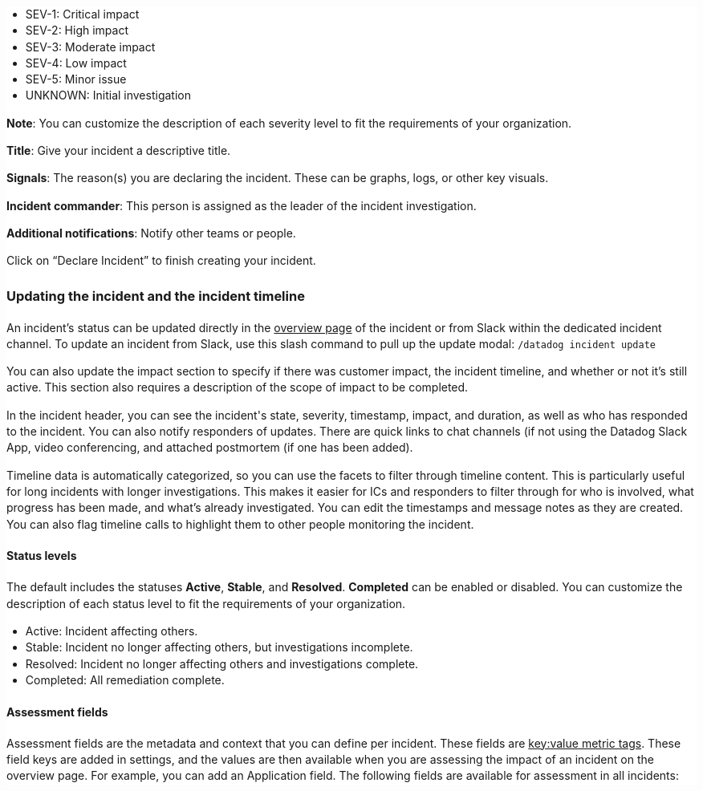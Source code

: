 * SEV-1: Critical impact
* SEV-2: High impact
* SEV-3: Moderate impact
* SEV-4: Low impact
* SEV-5: Minor issue
* UNKNOWN: Initial investigation

**Note**: You can customize the description of each severity level to fit the requirements of your organization.

**Title**: Give your incident a descriptive title.

**Signals**: The reason(s) you are declaring the incident. These can be graphs, logs, or other key visuals.

**Incident commander**: This person is assigned as the leader of the incident investigation.

**Additional notifications**: Notify other teams or people.

Click on “Declare Incident” to finish creating your incident.

### Updating the incident and the incident timeline

An incident’s status can be updated directly in the [overview page][1] of the incident or from Slack within the dedicated incident channel. To update an incident from Slack, use this slash command to pull up the update modal: `/datadog incident update`

You can also update the impact section to specify if there was customer impact, the incident timeline, and whether or not it’s still active. This section also requires a description of the scope of impact to be completed.

In the incident header, you can see the incident's state, severity, timestamp, impact, and duration, as well as who has responded to the incident. You can also notify responders of updates. There are quick links to chat channels (if not using the Datadog Slack App, video conferencing, and attached postmortem (if one has been added).

Timeline data is automatically categorized, so you can use the facets to filter through timeline content. This is particularly useful for long incidents with longer investigations. This makes it easier for ICs and responders to filter through for who is involved, what progress has been made, and what’s already investigated. You can edit the timestamps and message notes as they are created. You can also flag timeline calls to highlight them to other people monitoring the incident.

#### Status levels

The default includes the statuses **Active**, **Stable**, and **Resolved**. **Completed** can be enabled or disabled. You can customize the description of each status level to fit the requirements of your organization. 

* Active: Incident affecting others.
* Stable: Incident no longer affecting others, but investigations incomplete.
* Resolved: Incident no longer affecting others and investigations complete.
* Completed: All remediation complete.

#### Assessment fields

Assessment fields are the metadata and context that you can define per incident. These fields are [key:value metric tags][4]. These field keys are added in settings, and the values are then available when you are assessing the impact of an incident on the overview page. For example, you can add an Application field. The following fields are available for assessment in all incidents:


[1]: https://app.datadoghq.com/incidents
[2]: https://app.datadoghq.com/incidents/settings
[3]: /integrations/slack/?tab=slackapplicationbeta#using-the-slack-app
[4]: /getting_started/tagging/assigning_tags?tab=noncontainerizedenvironments#overview
[5]: /tracing/#2-instrument-your-application
[6]: https://app.datadoghq.com/incidents/ddslackapp
[7]: https://app.datadoghq.com/notebook/list